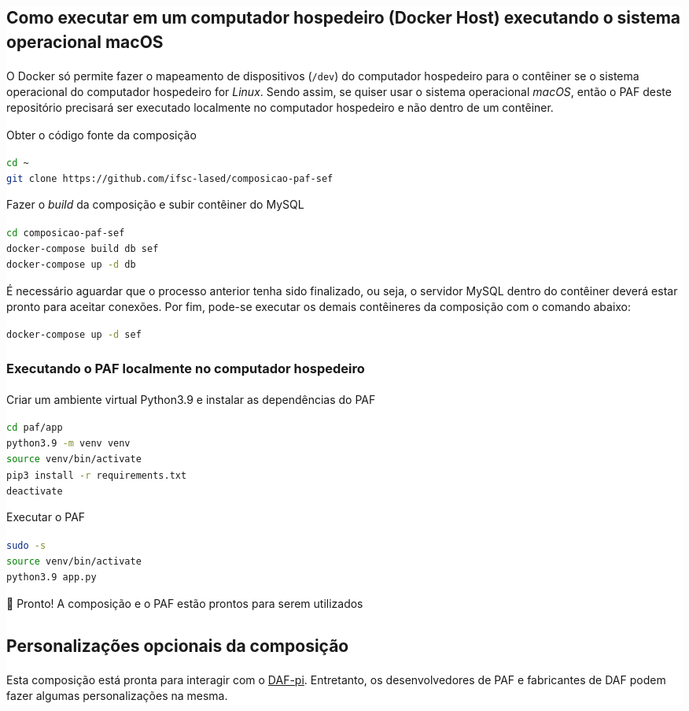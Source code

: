 ## Como executar em um computador hospedeiro (Docker Host) executando o sistema operacional macOS

O Docker só permite fazer o mapeamento de dispositivos (`/dev`) do computador hospedeiro para o contêiner se o sistema operacional do computador hospedeiro for *Linux*. Sendo assim, se quiser usar o sistema operacional *macOS*, então o PAF deste repositório precisará ser executado localmente no computador hospedeiro e não dentro de um contêiner.

Obter o código fonte da composição
```bash
cd ~
git clone https://github.com/ifsc-lased/composicao-paf-sef
```

Fazer o *build* da composição e subir contêiner do MySQL
```bash
cd composicao-paf-sef
docker-compose build db sef
docker-compose up -d db
```

É necessário aguardar que o processo anterior tenha sido finalizado, ou seja, o servidor MySQL dentro do contêiner deverá estar pronto para aceitar conexões. Por fim, pode-se executar os demais contêineres da composição com o comando abaixo:

```bash
docker-compose up -d sef
```


### Executando o PAF localmente no computador hospedeiro

Criar um ambiente virtual Python3.9 e instalar as dependências do PAF
```bash
cd paf/app
python3.9 -m venv venv
source venv/bin/activate
pip3 install -r requirements.txt
deactivate
```

Executar o PAF
```bash
sudo -s
source venv/bin/activate
python3.9 app.py
```

:clap: Pronto! A composição e o PAF estão prontos para serem utilizados

## Personalizações opcionais da composição

Esta composição está pronta para interagir com o [DAF-pi](https://github.com/ifsc-lased/daf-pi). Entretanto, os desenvolvedores de PAF e fabricantes de DAF podem fazer algumas personalizações na mesma.
